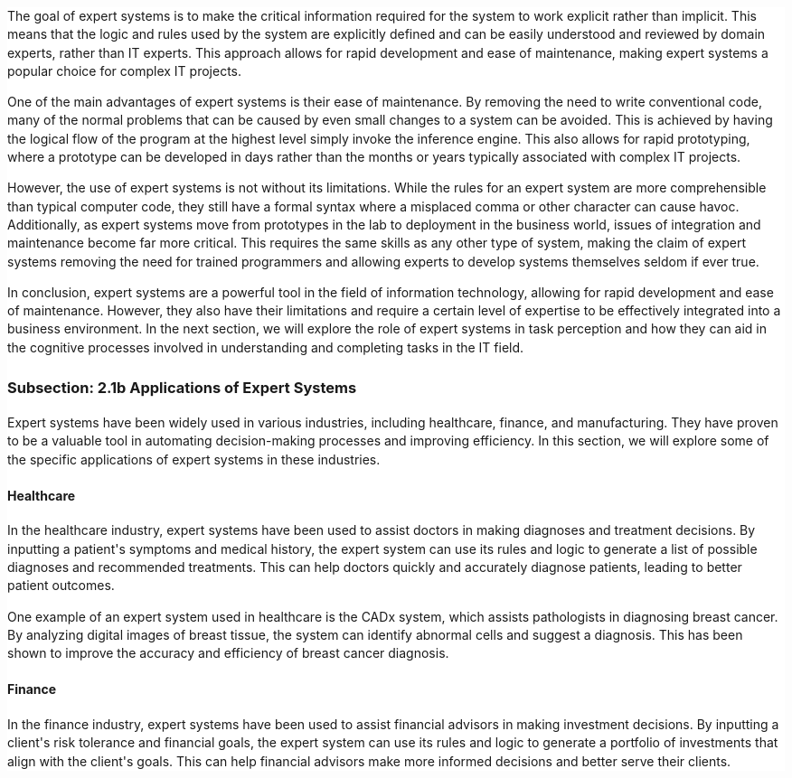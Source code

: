 The goal of expert systems is to make the critical information required for the system to work explicit rather than implicit. This means that the logic and rules used by the system are explicitly defined and can be easily understood and reviewed by domain experts, rather than IT experts. This approach allows for rapid development and ease of maintenance, making expert systems a popular choice for complex IT projects.

One of the main advantages of expert systems is their ease of maintenance. By removing the need to write conventional code, many of the normal problems that can be caused by even small changes to a system can be avoided. This is achieved by having the logical flow of the program at the highest level simply invoke the inference engine. This also allows for rapid prototyping, where a prototype can be developed in days rather than the months or years typically associated with complex IT projects.

However, the use of expert systems is not without its limitations. While the rules for an expert system are more comprehensible than typical computer code, they still have a formal syntax where a misplaced comma or other character can cause havoc. Additionally, as expert systems move from prototypes in the lab to deployment in the business world, issues of integration and maintenance become far more critical. This requires the same skills as any other type of system, making the claim of expert systems removing the need for trained programmers and allowing experts to develop systems themselves seldom if ever true.

In conclusion, expert systems are a powerful tool in the field of information technology, allowing for rapid development and ease of maintenance. However, they also have their limitations and require a certain level of expertise to be effectively integrated into a business environment. In the next section, we will explore the role of expert systems in task perception and how they can aid in the cognitive processes involved in understanding and completing tasks in the IT field.





### Subsection: 2.1b Applications of Expert Systems

Expert systems have been widely used in various industries, including healthcare, finance, and manufacturing. They have proven to be a valuable tool in automating decision-making processes and improving efficiency. In this section, we will explore some of the specific applications of expert systems in these industries.

#### Healthcare

In the healthcare industry, expert systems have been used to assist doctors in making diagnoses and treatment decisions. By inputting a patient's symptoms and medical history, the expert system can use its rules and logic to generate a list of possible diagnoses and recommended treatments. This can help doctors quickly and accurately diagnose patients, leading to better patient outcomes.

One example of an expert system used in healthcare is the CADx system, which assists pathologists in diagnosing breast cancer. By analyzing digital images of breast tissue, the system can identify abnormal cells and suggest a diagnosis. This has been shown to improve the accuracy and efficiency of breast cancer diagnosis.

#### Finance

In the finance industry, expert systems have been used to assist financial advisors in making investment decisions. By inputting a client's risk tolerance and financial goals, the expert system can use its rules and logic to generate a portfolio of investments that align with the client's goals. This can help financial advisors make more informed decisions and better serve their clients.
